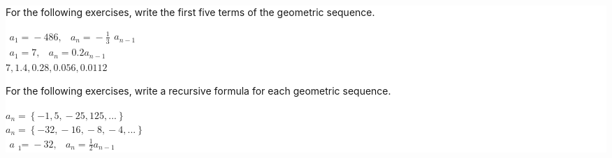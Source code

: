 For the following exercises, write the first five terms of the geometric sequence.

<div data-type="exercise" class="exercise">
<div data-type="problem" class="problem" markdown="1">
<math xmlns="http://www.w3.org/1998/Math/MathML"> <mrow> <mtable> <mtr> <mtd> <mrow> <msub> <mi>a</mi> <mn>1</mn> </msub> <mo>=</mo><mo>−</mo><mn>486</mn><mo>,</mo> </mrow> </mtd> <mtd> <mrow> <msub> <mi>a</mi> <mi>n</mi> </msub> <mo>=</mo><mo>−</mo><mfrac> <mn>1</mn> <mn>3</mn> </mfrac> </mrow> </mtd> </mtr> </mtable><msub> <mi>a</mi> <mrow> <mi>n</mi><mo>−</mo><mn>1</mn> </mrow> </msub> </mrow> </math>

</div>
</div>

<div data-type="exercise" class="exercise">
<div data-type="problem" class="problem" markdown="1">
<math xmlns="http://www.w3.org/1998/Math/MathML"> <mrow> <mtable> <mtr> <mtd> <mrow> <msub> <mi>a</mi> <mn>1</mn> </msub> <mo>=</mo><mn>7</mn><mo>,</mo> </mrow> </mtd> <mtd> <mrow> <msub> <mi>a</mi> <mi>n</mi> </msub> <mo>=</mo><mn>0.2</mn><msub> <mi>a</mi> <mrow> <mi>n</mi><mo>−</mo><mn>1</mn> </mrow> </msub> </mrow> </mtd> </mtr> </mtable> </mrow> </math>

</div>
<div data-type="solution" class="solution" markdown="1">
<math xmlns="http://www.w3.org/1998/Math/MathML"> <mrow> <mn>7</mn><mo>,</mo><mn>1.4</mn><mo>,</mo><mn>0.28</mn><mo>,</mo><mn>0.056</mn><mo>,</mo><mn>0.0112</mn> </mrow> </math>

</div>
</div>

For the following exercises, write a recursive formula for each geometric sequence.

<div data-type="exercise" class="exercise">
<div data-type="problem" class="problem" markdown="1">
<math xmlns="http://www.w3.org/1998/Math/MathML"> <mrow> <msub> <mi>a</mi> <mi>n</mi> </msub> <mo>=</mo><mrow><mo>{</mo> <mrow> <mo>−</mo><mn>1</mn><mo>,</mo><mn>5</mn><mo>,</mo><mo>−</mo><mn>25</mn><mo>,</mo><mn>125</mn><mo>,</mo><mn>...</mn> </mrow> <mo>}</mo></mrow> </mrow> </math>

</div>
</div>

<div data-type="exercise" class="exercise">
<div data-type="problem" class="problem" markdown="1">
<math xmlns="http://www.w3.org/1998/Math/MathML"> <mrow> <msub> <mi>a</mi> <mi>n</mi> </msub> <mo>=</mo><mrow><mo>{</mo> <mrow> <mo>−</mo><mn>32</mn><mo>,</mo><mo>−</mo><mn>16</mn><mo>,</mo><mo>−</mo><mn>8</mn><mo>,</mo><mo>−</mo><mn>4</mn><mo>,</mo><mn>...</mn> </mrow> <mo>}</mo></mrow> </mrow> </math>

</div>
<div data-type="solution" class="solution" markdown="1">
<math xmlns="http://www.w3.org/1998/Math/MathML"> <mrow> <mtable> <mtr> <mtd> <mrow> <mi>a</mi><mmultiscripts> <mo>=</mo> <mprescripts /> <mn>1</mn> <none /> </mmultiscripts> <mo>−</mo><mn>32</mn><mo>,</mo> </mrow> </mtd> <mtd> <mrow> <msub> <mi>a</mi> <mi>n</mi> </msub> <mo>=</mo><mfrac> <mn>1</mn> <mn>2</mn> </mfrac> <msub> <mi>a</mi> <mrow> <mi>n</mi><mo>−</mo><mn>1</mn> </mrow> </msub> </mrow> </mtd> </mtr> </mtable> </mrow> </math>

</div>
</div>
